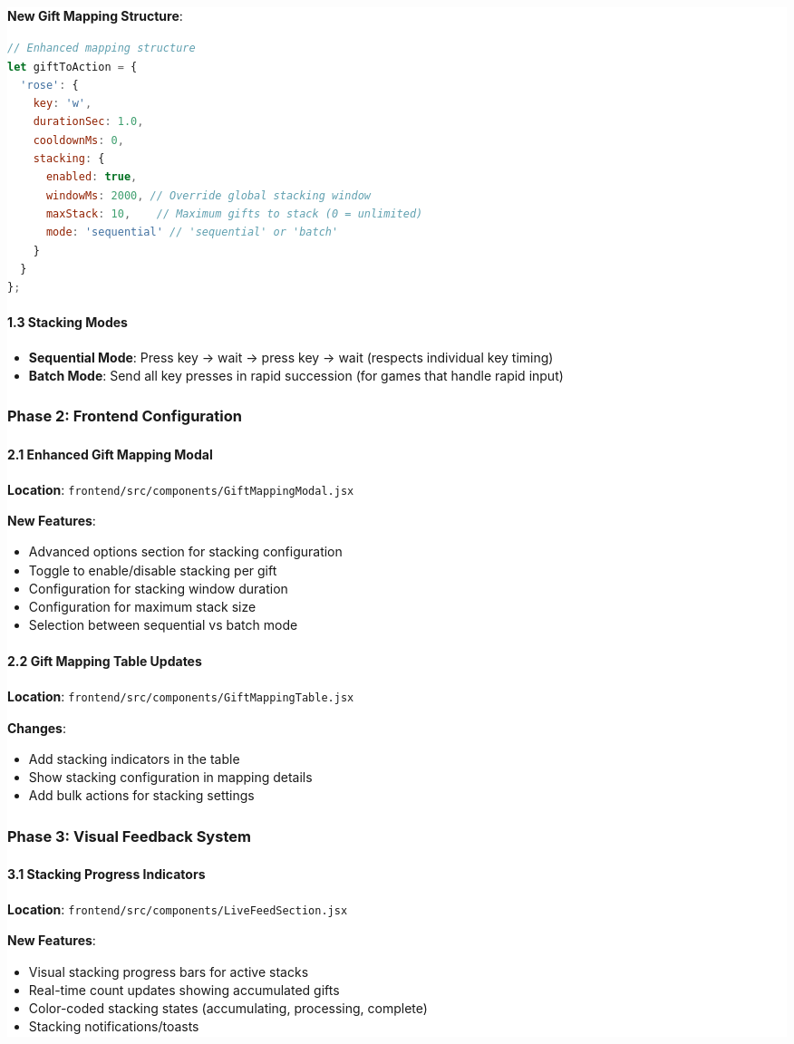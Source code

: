 **New Gift Mapping Structure**:
```javascript
// Enhanced mapping structure
let giftToAction = {
  'rose': {
    key: 'w',
    durationSec: 1.0,
    cooldownMs: 0,
    stacking: {
      enabled: true,
      windowMs: 2000, // Override global stacking window
      maxStack: 10,    // Maximum gifts to stack (0 = unlimited)
      mode: 'sequential' // 'sequential' or 'batch'
    }
  }
};
```

#### 1.3 Stacking Modes
- **Sequential Mode**: Press key → wait → press key → wait (respects individual key timing)
- **Batch Mode**: Send all key presses in rapid succession (for games that handle rapid input)

### Phase 2: Frontend Configuration

#### 2.1 Enhanced Gift Mapping Modal
**Location**: `frontend/src/components/GiftMappingModal.jsx`

**New Features**:
- Advanced options section for stacking configuration
- Toggle to enable/disable stacking per gift
- Configuration for stacking window duration
- Configuration for maximum stack size
- Selection between sequential vs batch mode

#### 2.2 Gift Mapping Table Updates
**Location**: `frontend/src/components/GiftMappingTable.jsx`

**Changes**:
- Add stacking indicators in the table
- Show stacking configuration in mapping details
- Add bulk actions for stacking settings

### Phase 3: Visual Feedback System

#### 3.1 Stacking Progress Indicators
**Location**: `frontend/src/components/LiveFeedSection.jsx`

**New Features**:
- Visual stacking progress bars for active stacks
- Real-time count updates showing accumulated gifts
- Color-coded stacking states (accumulating, processing, complete)
- Stacking notifications/toasts
